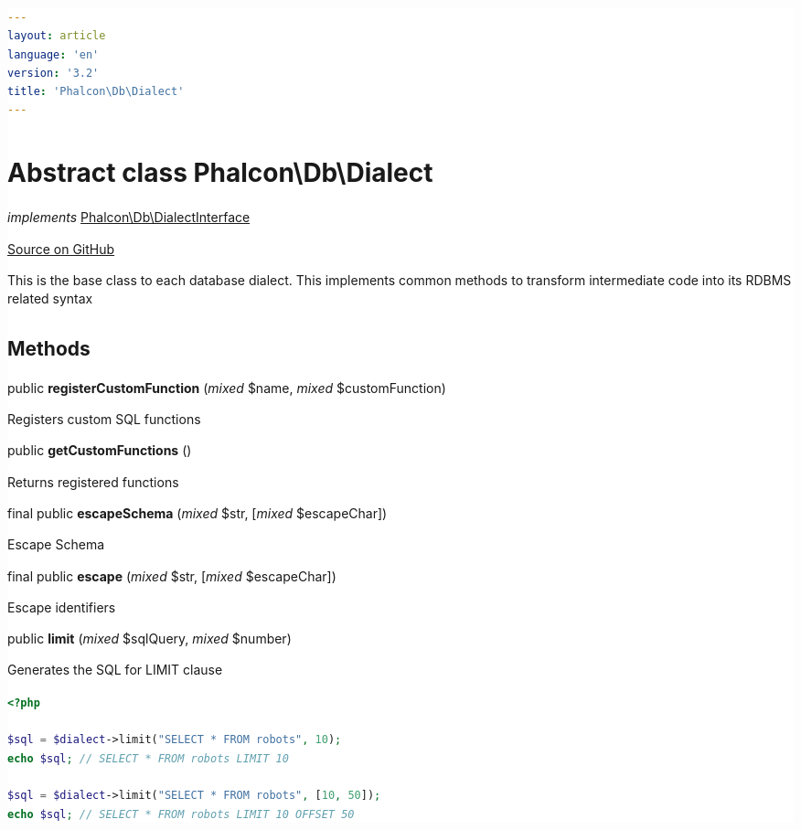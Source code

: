 ```yaml
---
layout: article
language: 'en'
version: '3.2'
title: 'Phalcon\Db\Dialect'
---
```

# Abstract class **Phalcon\Db\Dialect**

*implements* [Phalcon\Db\DialectInterface](/3.2/en/api/Phalcon_Db_DialectInterface)

<a href="https://github.com/phalcon/cphalcon/tree/v3.2.0/phalcon/db/dialect.zep" class="btn btn-default btn-sm">Source on GitHub</a>

This is the base class to each database dialect. This implements
common methods to transform intermediate code into its RDBMS related syntax


## Methods
public  **registerCustomFunction** (*mixed* $name, *mixed* $customFunction)

Registers custom SQL functions



public  **getCustomFunctions** ()

Returns registered functions



final public  **escapeSchema** (*mixed* $str, [*mixed* $escapeChar])

Escape Schema



final public  **escape** (*mixed* $str, [*mixed* $escapeChar])

Escape identifiers



public  **limit** (*mixed* $sqlQuery, *mixed* $number)

Generates the SQL for LIMIT clause

```php
<?php

$sql = $dialect->limit("SELECT * FROM robots", 10);
echo $sql; // SELECT * FROM robots LIMIT 10

$sql = $dialect->limit("SELECT * FROM robots", [10, 50]);
echo $sql; // SELECT * FROM robots LIMIT 10 OFFSET 50

```
